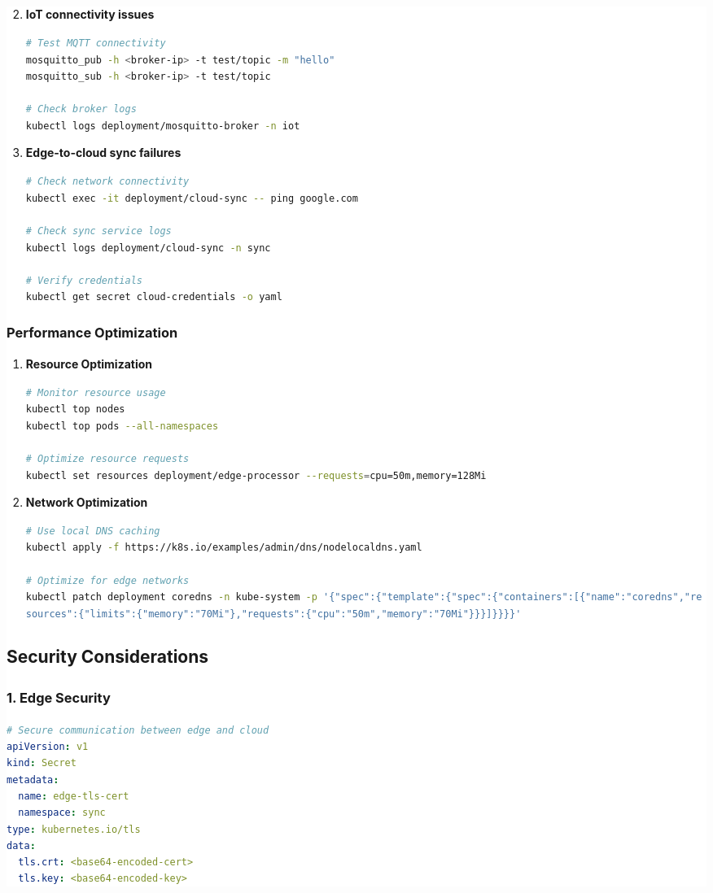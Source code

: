 2. **IoT connectivity issues**
   ```bash
   # Test MQTT connectivity
   mosquitto_pub -h <broker-ip> -t test/topic -m "hello"
   mosquitto_sub -h <broker-ip> -t test/topic
   
   # Check broker logs
   kubectl logs deployment/mosquitto-broker -n iot
   ```

3. **Edge-to-cloud sync failures**
   ```bash
   # Check network connectivity
   kubectl exec -it deployment/cloud-sync -- ping google.com
   
   # Check sync service logs
   kubectl logs deployment/cloud-sync -n sync
   
   # Verify credentials
   kubectl get secret cloud-credentials -o yaml
   ```

### Performance Optimization

1. **Resource Optimization**
   ```bash
   # Monitor resource usage
   kubectl top nodes
   kubectl top pods --all-namespaces
   
   # Optimize resource requests
   kubectl set resources deployment/edge-processor --requests=cpu=50m,memory=128Mi
   ```

2. **Network Optimization**
   ```bash
   # Use local DNS caching
   kubectl apply -f https://k8s.io/examples/admin/dns/nodelocaldns.yaml
   
   # Optimize for edge networks
   kubectl patch deployment coredns -n kube-system -p '{"spec":{"template":{"spec":{"containers":[{"name":"coredns","resources":{"limits":{"memory":"70Mi"},"requests":{"cpu":"50m","memory":"70Mi"}}}]}}}}'
   ```

## Security Considerations

### 1. Edge Security
```yaml
# Secure communication between edge and cloud
apiVersion: v1
kind: Secret
metadata:
  name: edge-tls-cert
  namespace: sync
type: kubernetes.io/tls
data:
  tls.crt: <base64-encoded-cert>
  tls.key: <base64-encoded-key>
```
